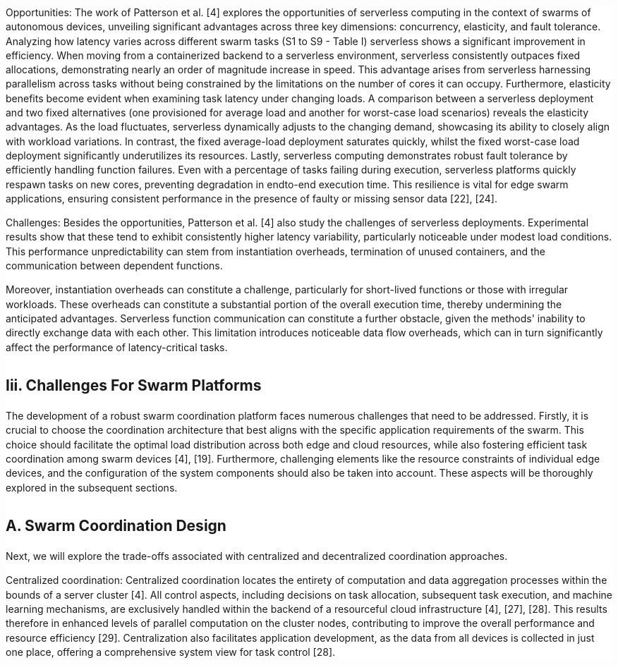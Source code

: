 Opportunities: The work of Patterson et al. [4] explores the opportunities of serverless computing in the context of swarms of autonomous devices, unveiling significant advantages across three key dimensions: concurrency, elasticity, and fault tolerance. Analyzing how latency varies across different swarm tasks (S1 to S9 - Table I) serverless shows a significant improvement in efficiency. When moving from a containerized backend to a serverless environment, serverless consistently outpaces fixed allocations, demonstrating nearly an order of magnitude increase in speed. This advantage arises from serverless harnessing parallelism across tasks without being constrained by the limitations on the number of cores it can occupy. Furthermore, elasticity benefits become evident when examining task latency under changing loads. A
comparison between a serverless deployment and two fixed alternatives (one provisioned for average load and another for worst-case load scenarios) reveals the elasticity advantages. As the load fluctuates, serverless dynamically adjusts to the changing demand, showcasing its ability to closely align with workload variations. In contrast, the fixed average-load deployment saturates quickly, whilst the fixed worst-case load deployment significantly underutilizes its resources. Lastly, serverless computing demonstrates robust fault tolerance by efficiently handling function failures. Even with a percentage of tasks failing during execution, serverless platforms quickly respawn tasks on new cores, preventing degradation in endto-end execution time. This resilience is vital for edge swarm applications, ensuring consistent performance in the presence of faulty or missing sensor data [22], [24].

Challenges: Besides the opportunities, Patterson et al. [4]
also study the challenges of serverless deployments. Experimental results show that these tend to exhibit consistently higher latency variability, particularly noticeable under modest load conditions. This performance unpredictability can stem from instantiation overheads, termination of unused containers, and the communication between dependent functions.

Moreover, instantiation overheads can constitute a challenge, particularly for short-lived functions or those with irregular workloads. These overheads can constitute a substantial portion of the overall execution time, thereby undermining the anticipated advantages. Serverless function communication can constitute a further obstacle, given the methods' inability to directly exchange data with each other. This limitation introduces noticeable data flow overheads, which can in turn significantly affect the performance of latency-critical tasks.

## Iii. Challenges For Swarm Platforms

The development of a robust swarm coordination platform faces numerous challenges that need to be addressed. Firstly, it is crucial to choose the coordination architecture that best aligns with the specific application requirements of the swarm. This choice should facilitate the optimal load distribution across both edge and cloud resources, while also fostering efficient task coordination among swarm devices [4], [19]. Furthermore, challenging elements like the resource constraints of individual edge devices, and the configuration of the system components should also be taken into account. These aspects will be thoroughly explored in the subsequent sections.

## A. Swarm Coordination Design

Next, we will explore the trade-offs associated with centralized and decentralized coordination approaches.

Centralized coordination: Centralized coordination locates the entirety of computation and data aggregation processes within the bounds of a server cluster [4]. All control aspects, including decisions on task allocation, subsequent task execution, and machine learning mechanisms, are exclusively handled within the backend of a resourceful cloud infrastructure [4], [27], [28]. This results therefore in enhanced levels of parallel computation on the cluster nodes, contributing to improve the overall performance and resource efficiency
[29]. Centralization also facilitates application development, as the data from all devices is collected in just one place, offering a comprehensive system view for task control [28].
